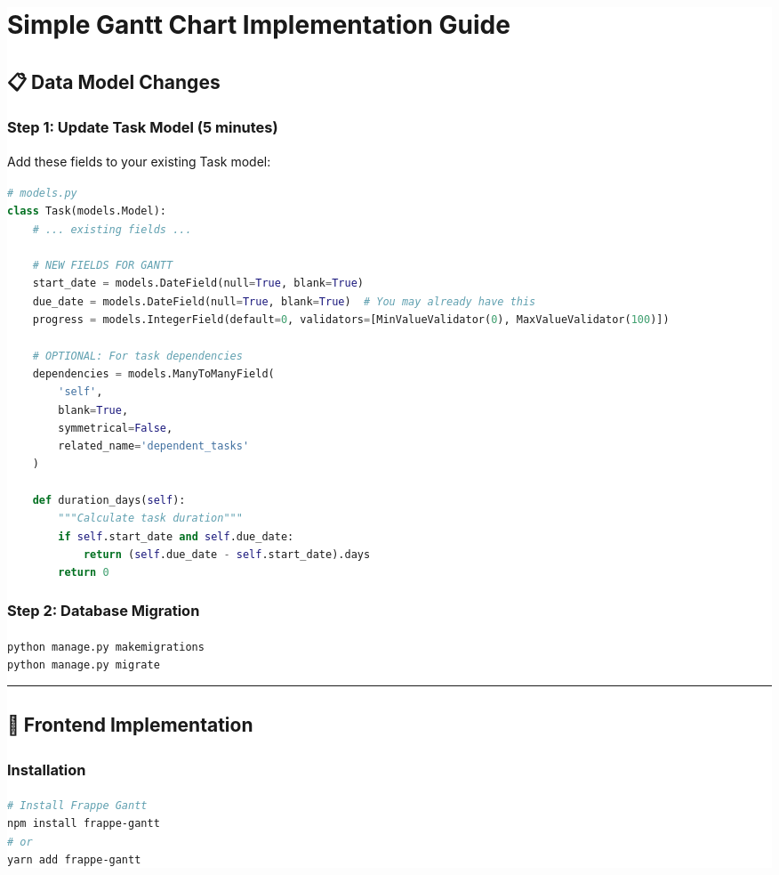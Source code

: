 # Simple Gantt Chart Implementation Guide

## 📋 Data Model Changes

### Step 1: Update Task Model (5 minutes)

Add these fields to your existing Task model:

```python
# models.py
class Task(models.Model):
    # ... existing fields ...
    
    # NEW FIELDS FOR GANTT
    start_date = models.DateField(null=True, blank=True)
    due_date = models.DateField(null=True, blank=True)  # You may already have this
    progress = models.IntegerField(default=0, validators=[MinValueValidator(0), MaxValueValidator(100)])
    
    # OPTIONAL: For task dependencies
    dependencies = models.ManyToManyField(
        'self', 
        blank=True, 
        symmetrical=False,
        related_name='dependent_tasks'
    )
    
    def duration_days(self):
        """Calculate task duration"""
        if self.start_date and self.due_date:
            return (self.due_date - self.start_date).days
        return 0
```

### Step 2: Database Migration

```bash
python manage.py makemigrations
python manage.py migrate
```

---

## 🎨 Frontend Implementation

### Installation

```bash
# Install Frappe Gantt
npm install frappe-gantt
# or
yarn add frappe-gantt
```
